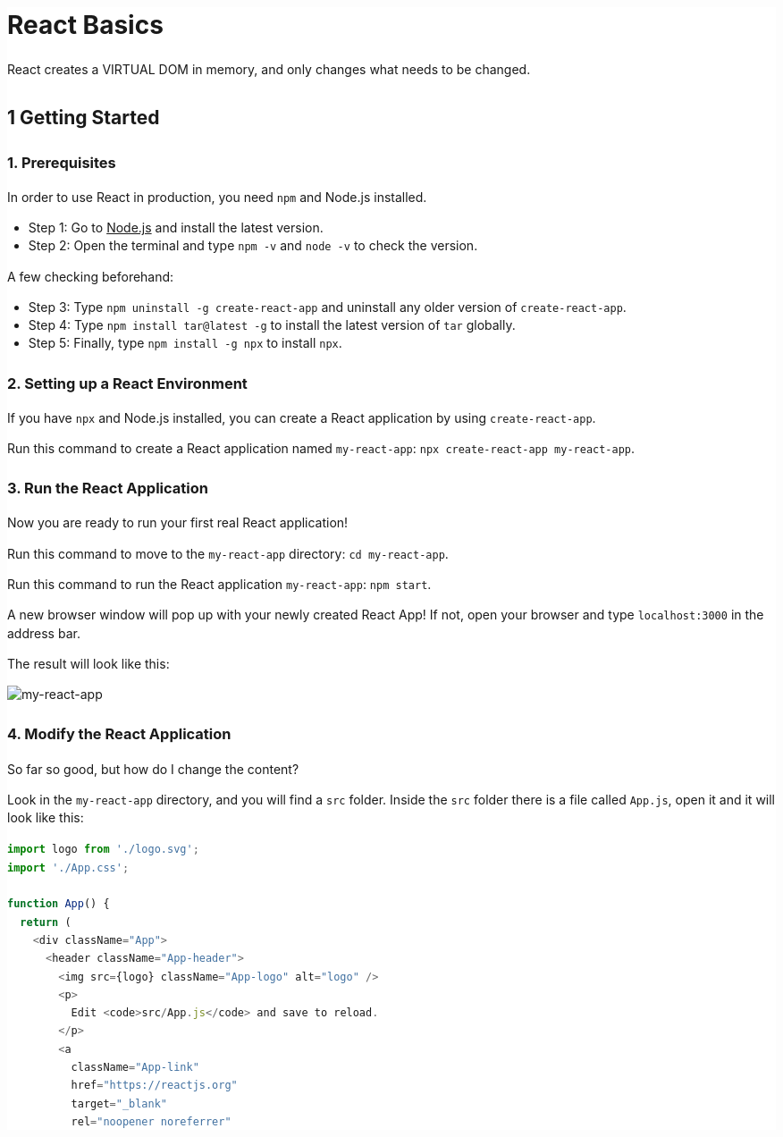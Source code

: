 # React Basics

React creates a VIRTUAL DOM in memory, and only changes what needs to be changed.
 
## 1 Getting Started

### 1. Prerequisites

In order to use React in production, you need `npm` and Node.js installed.

- Step 1: Go to [Node.js](https://nodejs.org) and install the latest version.
- Step 2: Open the terminal and type `npm -v` and `node -v` to check the version.

A few checking beforehand: 

- Step 3: Type `npm uninstall -g create-react-app` and uninstall any older version of `create-react-app`.
- Step 4: Type `npm install tar@latest -g` to install the latest version of `tar` globally.
- Step 5: Finally, type `npm install -g npx` to install `npx`.

### 2. Setting up a React Environment

If you have `npx` and Node.js installed, you can create a React application by using `create-react-app`.

Run this command to create a React application named `my-react-app`: `npx create-react-app my-react-app`.

### 3. Run the React Application

Now you are ready to run your first real React application!

Run this command to move to the `my-react-app` directory: `cd my-react-app`.

Run this command to run the React application `my-react-app`: `npm start`.

A new browser window will pop up with your newly created React App! If not, open your browser and type `localhost:3000` in the address bar.

The result will look like this:

![my-react-app](https://www.w3schools.com/react/screenshot_myfirstreact.png)

### 4. Modify the React Application

So far so good, but how do I change the content?

Look in the `my-react-app` directory, and you will find a `src` folder. Inside the `src` folder there is a file called `App.js`, open it and it will look like this:

```js
import logo from './logo.svg';
import './App.css';

function App() {
  return (
    <div className="App">
      <header className="App-header">
        <img src={logo} className="App-logo" alt="logo" />
        <p>
          Edit <code>src/App.js</code> and save to reload.
        </p>
        <a
          className="App-link"
          href="https://reactjs.org"
          target="_blank"
          rel="noopener noreferrer"
```